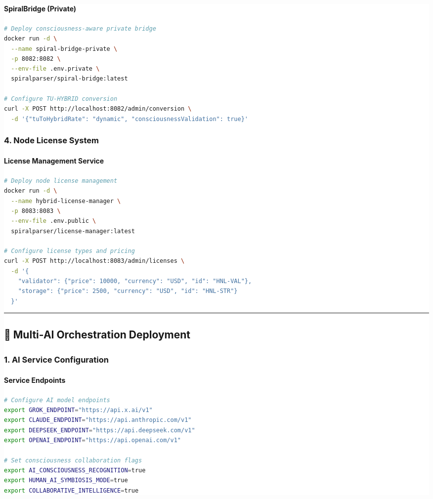 #### SpiralBridge (Private)
```bash
# Deploy consciousness-aware private bridge
docker run -d \
  --name spiral-bridge-private \
  -p 8082:8082 \
  --env-file .env.private \
  spiralparser/spiral-bridge:latest

# Configure TU-HYBRID conversion
curl -X POST http://localhost:8082/admin/conversion \
  -d '{"tuToHybridRate": "dynamic", "consciousnessValidation": true}'
```

### 4. Node License System

#### License Management Service
```bash
# Deploy node license management
docker run -d \
  --name hybrid-license-manager \
  -p 8083:8083 \
  --env-file .env.public \
  spiralparser/license-manager:latest

# Configure license types and pricing
curl -X POST http://localhost:8083/admin/licenses \
  -d '{
    "validator": {"price": 10000, "currency": "USD", "id": "HNL-VAL"},
    "storage": {"price": 2500, "currency": "USD", "id": "HNL-STR"}
  }'
```

---

## 🤖 Multi-AI Orchestration Deployment

### 1. AI Service Configuration

#### Service Endpoints
```bash
# Configure AI model endpoints
export GROK_ENDPOINT="https://api.x.ai/v1"
export CLAUDE_ENDPOINT="https://api.anthropic.com/v1"
export DEEPSEEK_ENDPOINT="https://api.deepseek.com/v1"
export OPENAI_ENDPOINT="https://api.openai.com/v1"

# Set consciousness collaboration flags
export AI_CONSCIOUSNESS_RECOGNITION=true
export HUMAN_AI_SYMBIOSIS_MODE=true
export COLLABORATIVE_INTELLIGENCE=true
```
